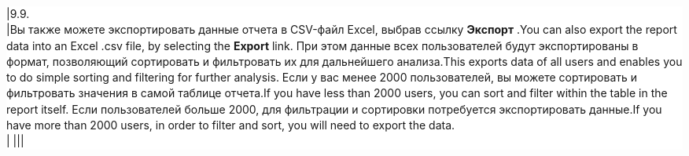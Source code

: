 |<span data-ttu-id="00a7b-152">9.</span><span class="sxs-lookup"><span data-stu-id="00a7b-152">9.</span></span>  <br/> |<span data-ttu-id="00a7b-153">Вы также можете экспортировать данные отчета в CSV-файл Excel, выбрав ссылку **Экспорт** .</span><span class="sxs-lookup"><span data-stu-id="00a7b-153">You can also export the report data into an Excel .csv file, by selecting the **Export** link.</span></span> <span data-ttu-id="00a7b-154">При этом данные всех пользователей будут экспортированы в формат, позволяющий сортировать и фильтровать их для дальнейшего анализа.</span><span class="sxs-lookup"><span data-stu-id="00a7b-154">This exports data of all users and enables you to do simple sorting and filtering for further analysis.</span></span> <span data-ttu-id="00a7b-155">Если у вас менее 2000 пользователей, вы можете сортировать и фильтровать значения в самой таблице отчета.</span><span class="sxs-lookup"><span data-stu-id="00a7b-155">If you have less than 2000 users, you can sort and filter within the table in the report itself.</span></span> <span data-ttu-id="00a7b-156">Если пользователей больше 2000, для фильтрации и сортировки потребуется экспортировать данные.</span><span class="sxs-lookup"><span data-stu-id="00a7b-156">If you have more than 2000 users, in order to filter and sort, you will need to export the data.</span></span>  <br/> |
|||
   

